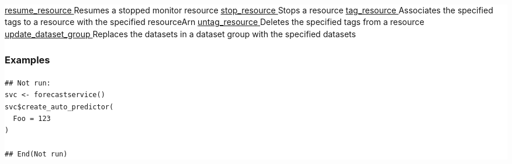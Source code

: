 <td style="text-align: left;"><a href="../forecastservice_resume_resource/"> resume_resource </a></td>
<td style="text-align: left;">Resumes a stopped monitor resource</td>
</tr>
<tr class="even">
<td style="text-align: left;"><a href="../forecastservice_stop_resource/"> stop_resource </a></td>
<td style="text-align: left;">Stops a resource</td>
</tr>
<tr class="odd">
<td style="text-align: left;"><a href="../forecastservice_tag_resource/"> tag_resource </a></td>
<td style="text-align: left;">Associates the specified tags to a
resource with the specified resourceArn</td>
</tr>
<tr class="even">
<td style="text-align: left;"><a href="../forecastservice_untag_resource/"> untag_resource </a></td>
<td style="text-align: left;">Deletes the specified tags from a
resource</td>
</tr>
<tr class="odd">
<td style="text-align: left;"><a href="../forecastservice_update_dataset_group/"> update_dataset_group </a></td>
<td style="text-align: left;">Replaces the datasets in a dataset group
with the specified datasets</td>
</tr>
</tbody>
</table>

### Examples

    ## Not run: 
    svc <- forecastservice()
    svc$create_auto_predictor(
      Foo = 123
    )

    ## End(Not run)
